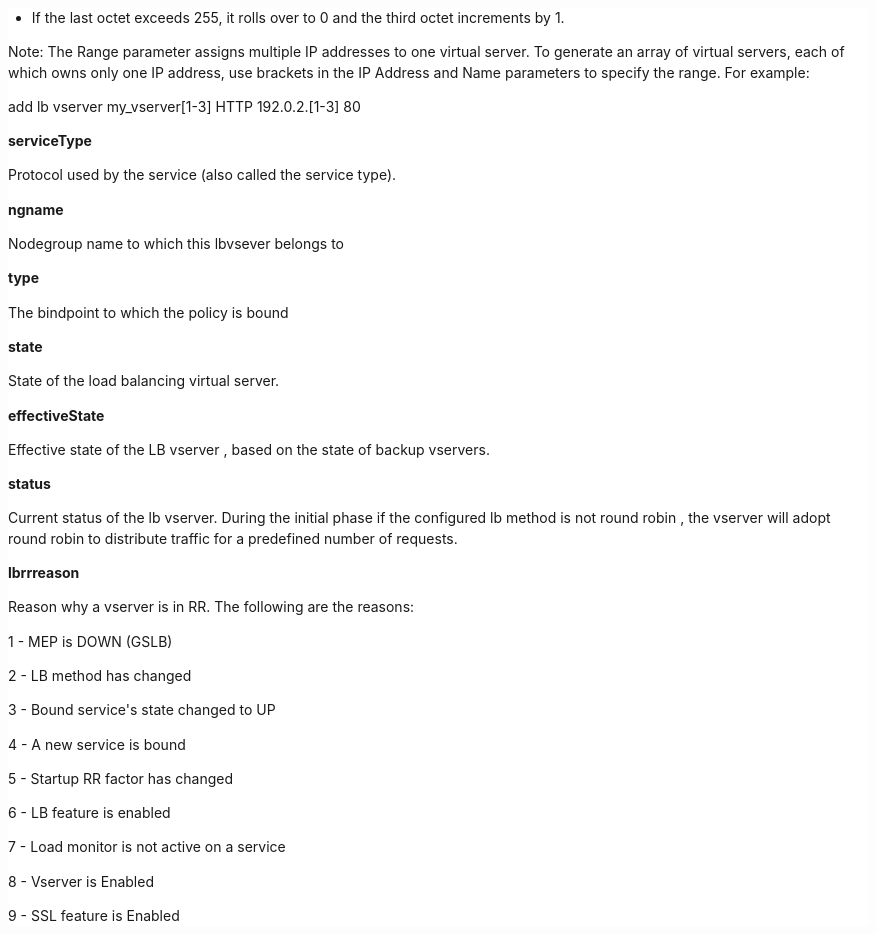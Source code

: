 * If the last octet exceeds 255, it rolls over to 0 and the third octet increments by 1.

Note: The Range parameter assigns multiple IP addresses to one virtual server. To generate an array of virtual servers, each of which owns only one IP address, use brackets in the IP Address and Name parameters to specify the range. For example:

add lb vserver my_vserver[1-3] HTTP 192.0.2.[1-3] 80



<b>serviceType</b>

Protocol used by the service (also called the service type).



<b>ngname</b>

Nodegroup name to which this lbvsever belongs to



<b>type</b>

The bindpoint to which the policy is bound



<b>state</b>

State of the load balancing virtual server.



<b>effectiveState</b>

Effective state of the LB vserver , based on the state of backup vservers.



<b>status</b>

Current status of the lb vserver. During the initial phase if the configured lb method is not round robin , the vserver will adopt round robin to distribute traffic for a predefined number of requests.



<b>lbrrreason</b>

Reason why a vserver is in RR. The following are the reasons:

1  - MEP is DOWN (GSLB)

2  - LB method has changed

3  - Bound service's state changed to UP

4  - A new service is bound

5  - Startup RR factor has changed

6  - LB feature is enabled

7  - Load monitor is not active on a service

8  - Vserver is Enabled

9  - SSL feature is Enabled
